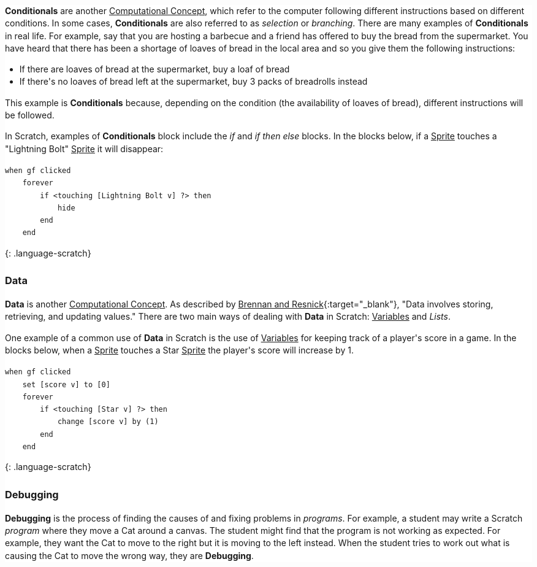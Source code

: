 **Conditionals** are another [Computational Concept](#computational-concept), which refer to the computer following different instructions based on different conditions.
In some cases, **Conditionals** are also referred to as *selection* or *branching*.
There are many examples of **Conditionals** in real life.
For example, say that you are hosting a barbecue and a friend has offered to buy the bread from the supermarket.
You have heard that there has been a shortage of loaves of bread in the local area and so you give them the following instructions:

- If there are loaves of bread at the supermarket, buy a loaf of bread
- If there's no loaves of bread left at the supermarket, buy 3 packs of breadrolls instead

This example is **Conditionals** because, depending on the condition (the availability of loaves of bread), different instructions will be followed.

In Scratch, examples of **Conditionals** block include the *if* and *if then else* blocks.
In the blocks below, if a [Sprite](#sprite) touches a "Lightning Bolt" [Sprite](#sprite) it will disappear:

~~~
when gf clicked
	forever
		if <touching [Lightning Bolt v] ?> then
			hide
		end
	end
~~~
{: .language-scratch}

### Data

**Data** is another [Computational Concept](#computational-concept).
As described by [Brennan and Resnick](http://web.media.mit.edu/~kbrennan/files/Brennan_Resnick_AERA2012_CT.pdf){:target="_blank"}, "Data involves storing, retrieving, and updating values."
There are two main ways of dealing with **Data** in Scratch: [Variables](#variables) and *Lists*.

One example of a common use of **Data** in Scratch is the use of [Variables](#variables) for keeping track of a player's score in a game.
In the blocks below, when a [Sprite](#sprite) touches a Star [Sprite](#sprite) the player's score will increase by 1.

~~~
when gf clicked
	set [score v] to [0]
	forever
		if <touching [Star v] ?> then
			change [score v] by (1)
		end
	end
~~~
{: .language-scratch}

### Debugging

**Debugging** is the process of finding the causes of and fixing problems in *programs*.
For example, a student may write a Scratch *program* where they move a Cat around a canvas.
The student might find that the program is not working as expected.
For example, they want the Cat to move to the right but it is moving to the left instead.
When the student tries to work out what is causing the Cat to move the wrong way, they are **Debugging**.

